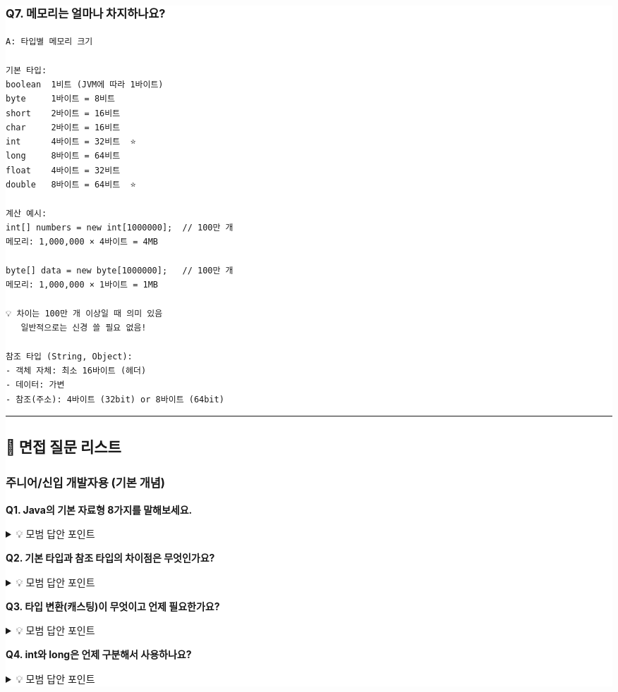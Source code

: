 ```
```

### Q7. 메모리는 얼마나 차지하나요?

```
A: 타입별 메모리 크기

기본 타입:
boolean  1비트 (JVM에 따라 1바이트)
byte     1바이트 = 8비트
short    2바이트 = 16비트
char     2바이트 = 16비트
int      4바이트 = 32비트  ⭐
long     8바이트 = 64비트
float    4바이트 = 32비트
double   8바이트 = 64비트  ⭐

계산 예시:
int[] numbers = new int[1000000];  // 100만 개
메모리: 1,000,000 × 4바이트 = 4MB

byte[] data = new byte[1000000];   // 100만 개
메모리: 1,000,000 × 1바이트 = 1MB

💡 차이는 100만 개 이상일 때 의미 있음
   일반적으로는 신경 쓸 필요 없음!

참조 타입 (String, Object):
- 객체 자체: 최소 16바이트 (헤더)
- 데이터: 가변
- 참조(주소): 4바이트 (32bit) or 8바이트 (64bit)
```

---

## 💼 면접 질문 리스트

### 주니어/신입 개발자용 (기본 개념)

**Q1. Java의 기본 자료형 8가지를 말해보세요.**

<details><summary>💡 모범 답안 포인트</summary></details>

**Q2. 기본 타입과 참조 타입의 차이점은 무엇인가요?**

<details><summary>💡 모범 답안 포인트</summary></details>

**Q3. 타입 변환(캐스팅)이 무엇이고 언제 필요한가요?**

<details><summary>💡 모범 답안 포인트</summary></details>

**Q4. int와 long은 언제 구분해서 사용하나요?**

<details><summary>💡 모범 답안 포인트</summary></details>
